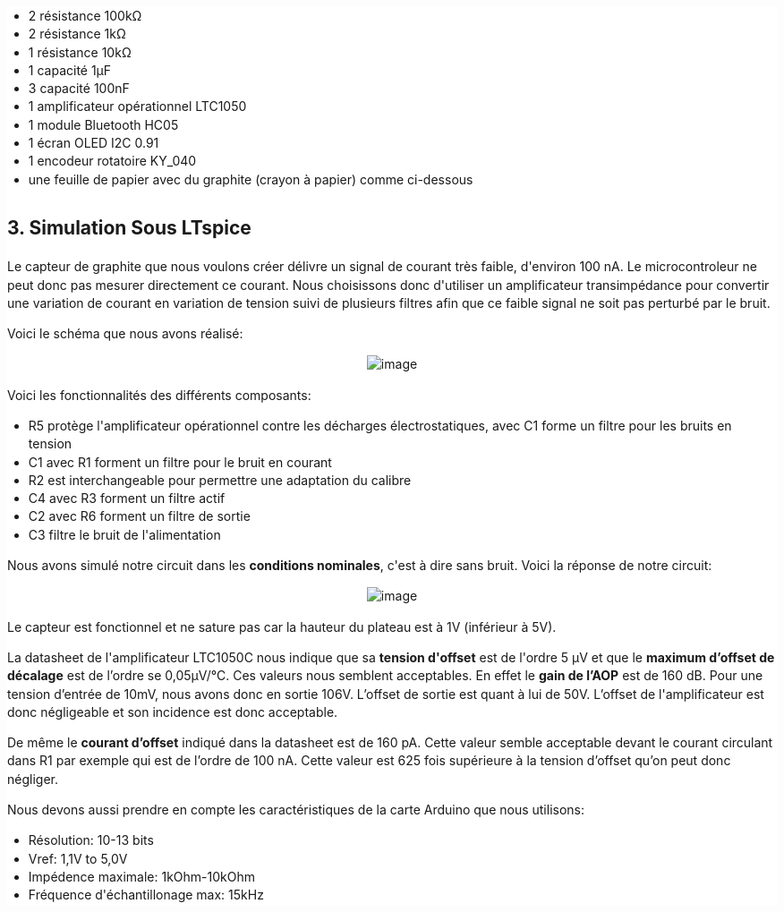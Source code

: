 * 2 résistance 100kΩ
* 2 résistance 1kΩ
* 1 résistance 10kΩ
* 1 capacité 1μF
* 3 capacité 100nF
* 1 amplificateur opérationnel LTC1050
* 1 module Bluetooth HC05
* 1 écran OLED I2C 0.91
* 1 encodeur rotatoire KY_040
* une feuille de papier avec du graphite (crayon à papier) comme ci-dessous


## 3. Simulation Sous LTspice <a id="TroisiemeSection"></a>
Le capteur de graphite que nous voulons créer délivre un signal de courant très faible, d'environ 100 nA. Le microcontroleur ne peut donc pas mesurer directement ce courant. Nous choisissons donc d'utiliser un amplificateur transimpédance pour convertir une variation de courant en variation de tension suivi de plusieurs filtres afin que ce faible signal ne soit pas perturbé par le bruit.

Voici le schéma que nous avons réalisé:
<p align="center">
<img width="959" alt="image" src="https://user-images.githubusercontent.com/98837554/163421444-e54a7c67-e4bf-4253-9246-cfc406340a29.png">
<p/>

Voici les fonctionnalités des différents composants: 
- R5 protège l'amplificateur opérationnel contre les décharges électrostatiques, avec C1 forme un filtre pour les bruits en tension
- C1 avec R1 forment un filtre pour le bruit en courant 
- R2 est interchangeable pour permettre une adaptation du calibre
- C4 avec R3 forment un filtre actif
- C2 avec R6 forment un filtre de sortie 
- C3 filtre le bruit de l'alimentation

Nous avons simulé notre circuit dans les **conditions nominales**, c'est à dire sans bruit. Voici la réponse de notre circuit:
<p align="center">
<img width="398" alt="image" src="https://user-images.githubusercontent.com/98837554/163636090-f7b55e91-c3a8-494e-a684-dcd89eaaba78.png">
</p>
Le capteur est fonctionnel et ne sature pas car la hauteur du plateau est à 1V (inférieur à 5V).

La datasheet de l'amplificateur LTC1050C nous indique que sa **tension d'offset** est de l'ordre 5 µV et que le **maximum d’offset de décalage** est de l’ordre se 0,05µV/°C. Ces valeurs nous semblent acceptables. 
En effet le **gain de l’AOP** est de 160 dB. Pour une tension d’entrée de 10mV, nous avons donc en sortie 106V. L’offset de sortie est quant à lui de 50V. L’offset de l'amplificateur est donc négligeable et son incidence est donc acceptable. 

De même le **courant d’offset** indiqué dans la datasheet est de 160 pA. Cette valeur semble acceptable devant le courant circulant dans R1 par exemple qui est de l’ordre de 100 nA. Cette valeur est 625 fois supérieure à la tension d’offset qu’on peut donc négliger. 

Nous devons aussi prendre en compte les caractéristiques de la carte Arduino que nous utilisons:
- Résolution: 10-13 bits
- Vref: 1,1V to 5,0V
- Impédence maximale: 1kOhm-10kOhm
- Fréquence d'échantillonage max: 15kHz
